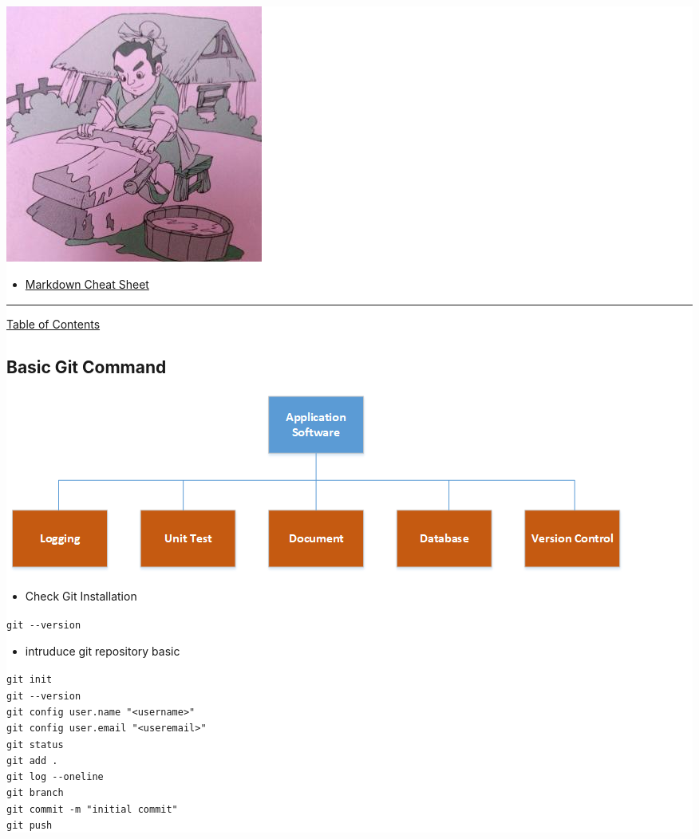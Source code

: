 ![磨刀不误砍柴工](./images/磨刀.jpeg)
* [Markdown Cheat Sheet](markdown-cheat-sheet.md)
---
[Table of Contents](#Table-of-Contents)

## Basic Git Command
![Application 5 Parts](./images/Application.png)
* Check Git Installation
```
git --version
```
* intruduce git repository basic
```
git init
git --version
git config user.name "<username>"
git config user.email "<useremail>"
git status
git add .
git log --oneline
git branch
git commit -m "initial commit"
git push
```